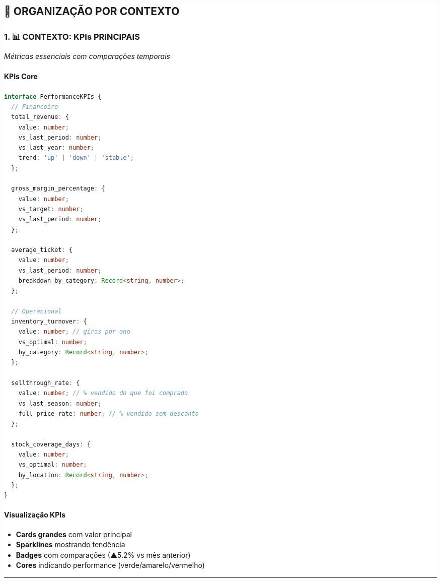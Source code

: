 
## 🧩 **ORGANIZAÇÃO POR CONTEXTO**

### **1. 📊 CONTEXTO: KPIs PRINCIPAIS**
*Métricas essenciais com comparações temporais*

#### **KPIs Core**
```typescript
interface PerformanceKPIs {
  // Financeiro
  total_revenue: {
    value: number;
    vs_last_period: number;
    vs_last_year: number;
    trend: 'up' | 'down' | 'stable';
  };
  
  gross_margin_percentage: {
    value: number;
    vs_target: number;
    vs_last_period: number;
  };
  
  average_ticket: {
    value: number;
    vs_last_period: number;
    breakdown_by_category: Record<string, number>;
  };
  
  // Operacional
  inventory_turnover: {
    value: number; // giros por ano
    vs_optimal: number;
    by_category: Record<string, number>;
  };
  
  sellthrough_rate: {
    value: number; // % vendido do que foi comprado
    vs_last_season: number;
    full_price_rate: number; // % vendido sem desconto
  };
  
  stock_coverage_days: {
    value: number;
    vs_optimal: number;
    by_location: Record<string, number>;
  };
}
```

#### **Visualização KPIs**
- **Cards grandes** com valor principal
- **Sparklines** mostrando tendência
- **Badges** com comparações (▲5.2% vs mês anterior)
- **Cores** indicando performance (verde/amarelo/vermelho)

---
